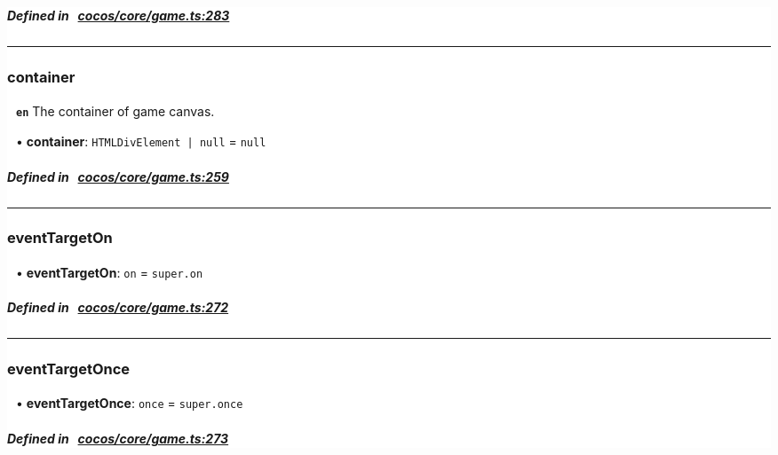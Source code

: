 ##### Defined in &nbsp;   [cocos/core/game.ts:283](https://github.com/cocos-creator/engine/blob/c7bf6b8a9/cocos/core/game.ts#L283)&nbsp;


___


### container
<div style="margin-left: 10px;">




**`en`** The container of game canvas.




•  **container**:
`HTMLDivElement | null`  = `null`
</div>

##### Defined in &nbsp;   [cocos/core/game.ts:259](https://github.com/cocos-creator/engine/blob/c7bf6b8a9/cocos/core/game.ts#L259)&nbsp;


___


### eventTargetOn
<div style="margin-left: 10px;">




•  **eventTargetOn**:
`on`  = `super.on`
</div>

##### Defined in &nbsp;   [cocos/core/game.ts:272](https://github.com/cocos-creator/engine/blob/c7bf6b8a9/cocos/core/game.ts#L272)&nbsp;


___


### eventTargetOnce
<div style="margin-left: 10px;">




•  **eventTargetOnce**:
`once`  = `super.once`
</div>

##### Defined in &nbsp;   [cocos/core/game.ts:273](https://github.com/cocos-creator/engine/blob/c7bf6b8a9/cocos/core/game.ts#L273)&nbsp;
